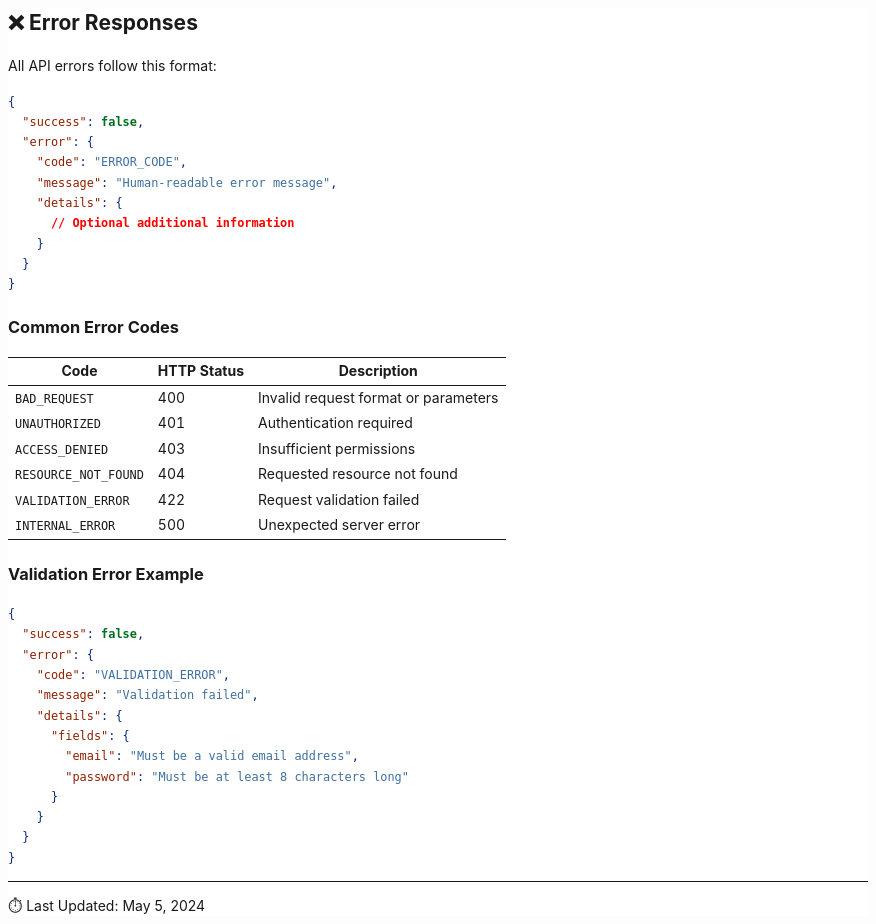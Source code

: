 ## ❌ Error Responses

All API errors follow this format:

```json
{
  "success": false,
  "error": {
    "code": "ERROR_CODE",
    "message": "Human-readable error message",
    "details": {
      // Optional additional information
    }
  }
}
```

### Common Error Codes

| Code | HTTP Status | Description |
|------|-------------|-------------|
| `BAD_REQUEST` | 400 | Invalid request format or parameters |
| `UNAUTHORIZED` | 401 | Authentication required |
| `ACCESS_DENIED` | 403 | Insufficient permissions |
| `RESOURCE_NOT_FOUND` | 404 | Requested resource not found |
| `VALIDATION_ERROR` | 422 | Request validation failed |
| `INTERNAL_ERROR` | 500 | Unexpected server error |

### Validation Error Example

```json
{
  "success": false,
  "error": {
    "code": "VALIDATION_ERROR",
    "message": "Validation failed",
    "details": {
      "fields": {
        "email": "Must be a valid email address",
        "password": "Must be at least 8 characters long"
      }
    }
  }
}
```

---

⏱️ Last Updated: May 5, 2024 